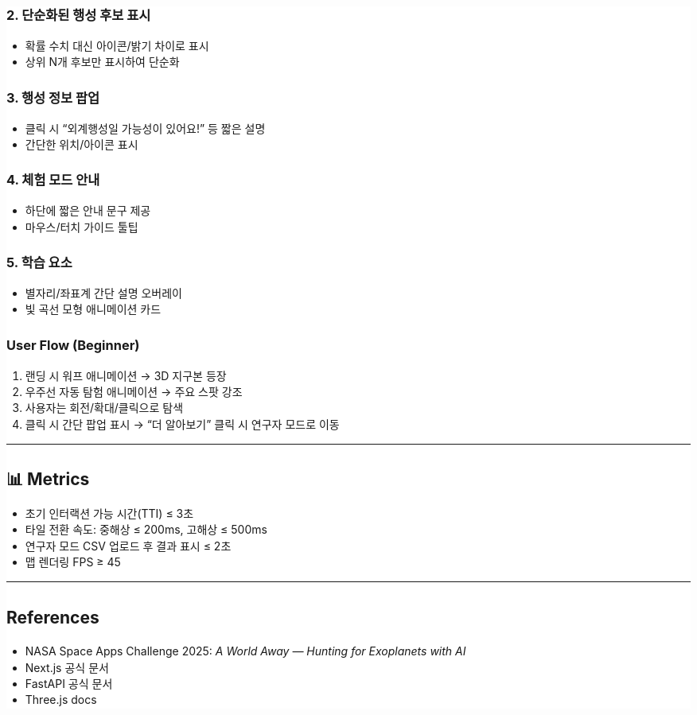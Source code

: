 ### 2. 단순화된 행성 후보 표시

- 확률 수치 대신 아이콘/밝기 차이로 표시
- 상위 N개 후보만 표시하여 단순화

### 3. 행성 정보 팝업

- 클릭 시 “외계행성일 가능성이 있어요!” 등 짧은 설명
- 간단한 위치/아이콘 표시

### 4. 체험 모드 안내

- 하단에 짧은 안내 문구 제공
- 마우스/터치 가이드 툴팁

### 5. 학습 요소

- 별자리/좌표계 간단 설명 오버레이
- 빛 곡선 모형 애니메이션 카드

### User Flow (Beginner)

1. 랜딩 시 워프 애니메이션 → 3D 지구본 등장
2. 우주선 자동 탐험 애니메이션 → 주요 스팟 강조
3. 사용자는 회전/확대/클릭으로 탐색
4. 클릭 시 간단 팝업 표시 → “더 알아보기” 클릭 시 연구자 모드로 이동

---

## 📊 Metrics

- 초기 인터랙션 가능 시간(TTI) ≤ 3초
- 타일 전환 속도: 중해상 ≤ 200ms, 고해상 ≤ 500ms
- 연구자 모드 CSV 업로드 후 결과 표시 ≤ 2초
- 맵 렌더링 FPS ≥ 45

---

## References

- NASA Space Apps Challenge 2025: _A World Away — Hunting for Exoplanets with AI_
- Next.js 공식 문서
- FastAPI 공식 문서
- Three.js docs
